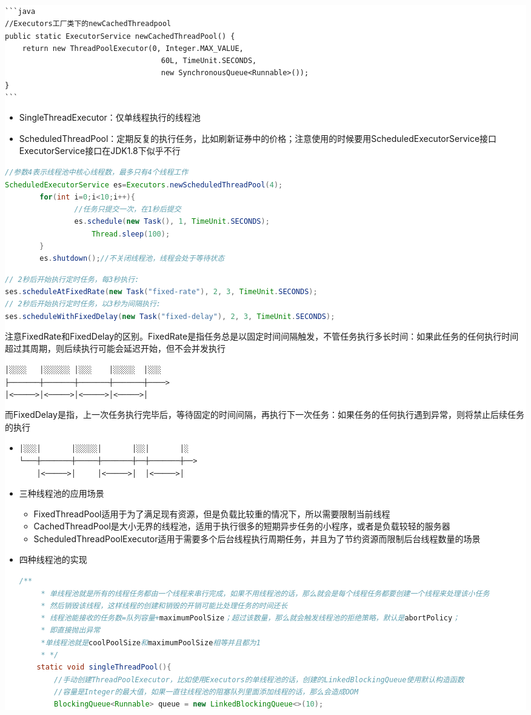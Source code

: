     ```java
    //Executors工厂类下的newCachedThreadpool
    public static ExecutorService newCachedThreadPool() {
        return new ThreadPoolExecutor(0, Integer.MAX_VALUE,
                                        60L, TimeUnit.SECONDS,
                                        new SynchronousQueue<Runnable>());
    }
    ```

    

- SingleThreadExecutor：仅单线程执行的线程池

- ScheduledThreadPool：定期反复的执行任务，比如刷新证券中的价格；注意使用的时候要用ScheduledExecutorService接口ExecutorService接口在JDK1.8下似乎不行

```java
//参数4表示线程池中核心线程数，最多只有4个线程工作
ScheduledExecutorService es=Executors.newScheduledThreadPool(4);
		for(int i=0;i<10;i++){
            	//任务只提交一次，在1秒后提交
				es.schedule(new Task(), 1, TimeUnit.SECONDS);
					Thread.sleep(100);
		}
		es.shutdown();//不关闭线程池，线程会处于等待状态
```

```java
// 2秒后开始执行定时任务，每3秒执行:
ses.scheduleAtFixedRate(new Task("fixed-rate"), 2, 3, TimeUnit.SECONDS);
// 2秒后开始执行定时任务，以3秒为间隔执行:
ses.scheduleWithFixedDelay(new Task("fixed-delay"), 2, 3, TimeUnit.SECONDS);
```

注意FixedRate和FixedDelay的区别。FixedRate是指任务总是以固定时间间隔触发，不管任务执行多长时间：如果此任务的任何执行时间超过其周期，则后续执行可能会延迟开始，但不会并发执行

```ascii
│░░░░   │░░░░░░ │░░░    │░░░░░  │░░░  
├───────┼───────┼───────┼───────┼────>
│<─────>│<─────>│<─────>│<─────>│
```

而FixedDelay是指，上一次任务执行完毕后，等待固定的时间间隔，再执行下一次任务：如果任务的任何执行遇到异常，则将禁止后续任务的执行

- ```ascii
  │░░░│       │░░░░░│       │░░│       │░
  └───┼───────┼─────┼───────┼──┼───────┼──>
      │<─────>│     │<─────>│  │<─────>│
  ```
  
- 三种线程池的应用场景
  - FixedThreadPool适用于为了满足现有资源，但是负载比较重的情况下，所以需要限制当前线程
  - CachedThreadPool是大小无界的线程池，适用于执行很多的短期异步任务的小程序，或者是负载较轻的服务器
  - ScheduledThreadPoolExecutor适用于需要多个后台线程执行周期任务，并且为了节约资源而限制后台线程数量的场景

- 四种线程池的实现

  ```java
  /**
       * 单线程池就是所有的线程任务都由一个线程来串行完成，如果不用线程池的话，那么就会是每个线程任务都要创建一个线程来处理该小任务
       * 然后销毁该线程，这样线程的创建和销毁的开销可能比处理任务的时间还长
       * 线程池能接收的任务数=队列容量+maximumPoolSize；超过该数量，那么就会触发线程池的拒绝策略，默认是abortPolicy；
       * 即直接抛出异常
       *单线程池就是coolPoolSize和maximumPoolSize相等并且都为1
       * */
      static void singleThreadPool(){
          //手动创建ThreadPoolExecutor，比如使用Executors的单线程池的话，创建的LinkedBlockingQueue使用默认构造函数
          //容量是Integer的最大值，如果一直往线程池的阻塞队列里面添加线程的话，那么会造成OOM
          BlockingQueue<Runnable> queue = new LinkedBlockingQueue<>(10);
  ```